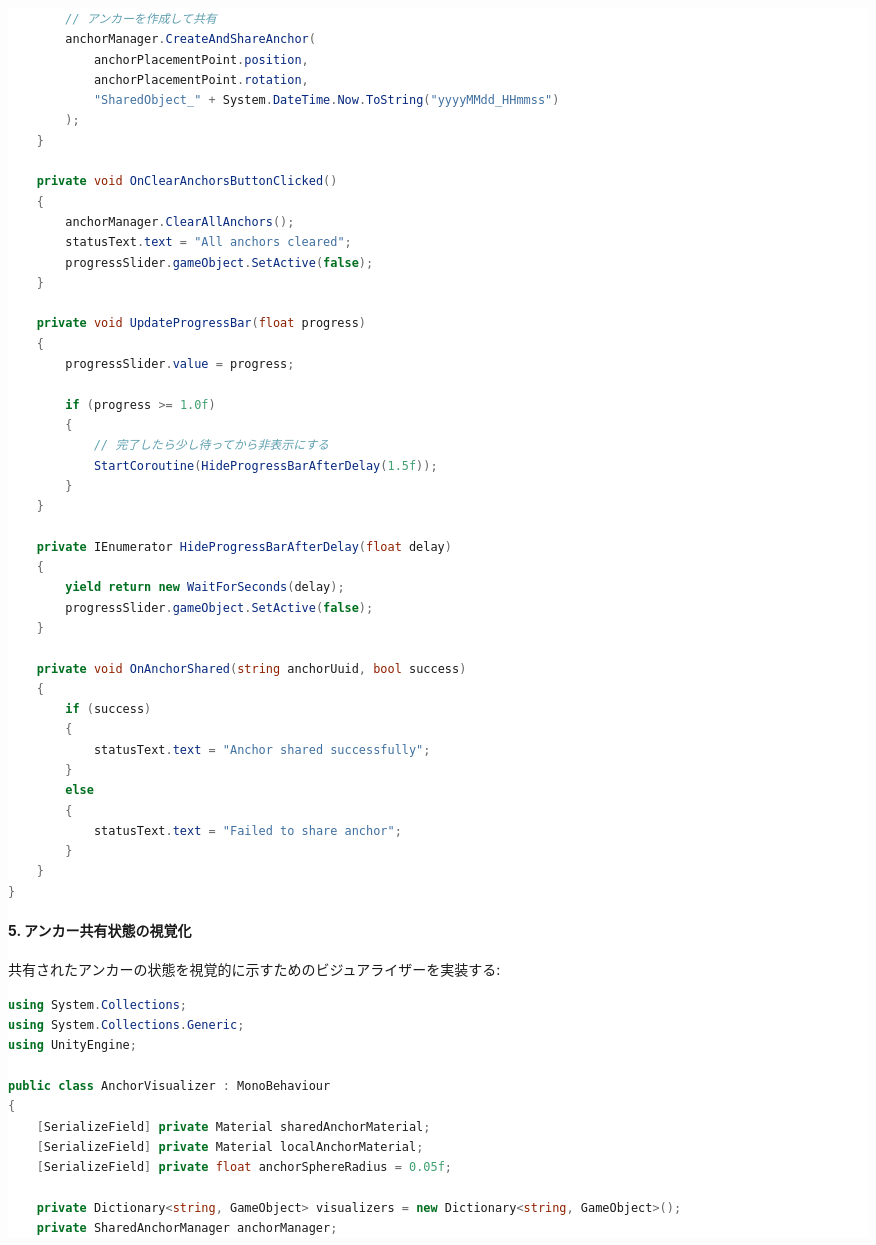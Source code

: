 ```csharp
        // アンカーを作成して共有
        anchorManager.CreateAndShareAnchor(
            anchorPlacementPoint.position,
            anchorPlacementPoint.rotation,
            "SharedObject_" + System.DateTime.Now.ToString("yyyyMMdd_HHmmss")
        );
    }

    private void OnClearAnchorsButtonClicked()
    {
        anchorManager.ClearAllAnchors();
        statusText.text = "All anchors cleared";
        progressSlider.gameObject.SetActive(false);
    }

    private void UpdateProgressBar(float progress)
    {
        progressSlider.value = progress;

        if (progress >= 1.0f)
        {
            // 完了したら少し待ってから非表示にする
            StartCoroutine(HideProgressBarAfterDelay(1.5f));
        }
    }

    private IEnumerator HideProgressBarAfterDelay(float delay)
    {
        yield return new WaitForSeconds(delay);
        progressSlider.gameObject.SetActive(false);
    }

    private void OnAnchorShared(string anchorUuid, bool success)
    {
        if (success)
        {
            statusText.text = "Anchor shared successfully";
        }
        else
        {
            statusText.text = "Failed to share anchor";
        }
    }
}
```

#### 5. アンカー共有状態の視覚化

共有されたアンカーの状態を視覚的に示すためのビジュアライザーを実装する:

```csharp
using System.Collections;
using System.Collections.Generic;
using UnityEngine;

public class AnchorVisualizer : MonoBehaviour
{
    [SerializeField] private Material sharedAnchorMaterial;
    [SerializeField] private Material localAnchorMaterial;
    [SerializeField] private float anchorSphereRadius = 0.05f;

    private Dictionary<string, GameObject> visualizers = new Dictionary<string, GameObject>();
    private SharedAnchorManager anchorManager;

```